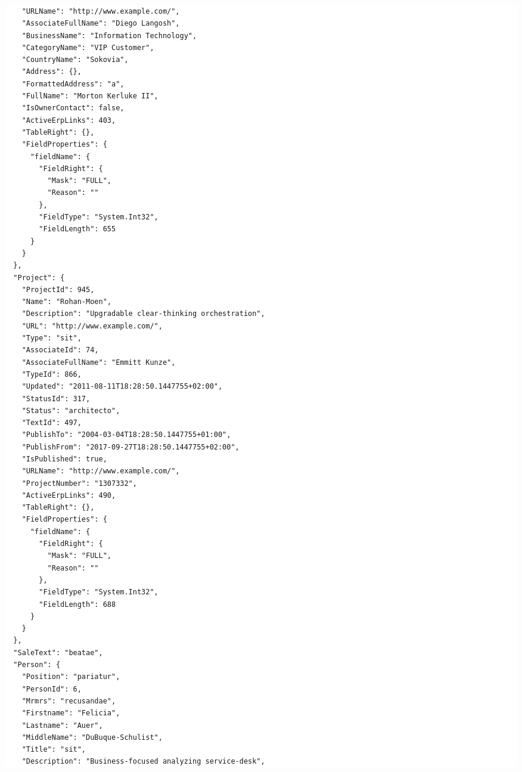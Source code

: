 ```http_
    "URLName": "http://www.example.com/",
    "AssociateFullName": "Diego Langosh",
    "BusinessName": "Information Technology",
    "CategoryName": "VIP Customer",
    "CountryName": "Sokovia",
    "Address": {},
    "FormattedAddress": "a",
    "FullName": "Morton Kerluke II",
    "IsOwnerContact": false,
    "ActiveErpLinks": 403,
    "TableRight": {},
    "FieldProperties": {
      "fieldName": {
        "FieldRight": {
          "Mask": "FULL",
          "Reason": ""
        },
        "FieldType": "System.Int32",
        "FieldLength": 655
      }
    }
  },
  "Project": {
    "ProjectId": 945,
    "Name": "Rohan-Moen",
    "Description": "Upgradable clear-thinking orchestration",
    "URL": "http://www.example.com/",
    "Type": "sit",
    "AssociateId": 74,
    "AssociateFullName": "Emmitt Kunze",
    "TypeId": 866,
    "Updated": "2011-08-11T18:28:50.1447755+02:00",
    "StatusId": 317,
    "Status": "architecto",
    "TextId": 497,
    "PublishTo": "2004-03-04T18:28:50.1447755+01:00",
    "PublishFrom": "2017-09-27T18:28:50.1447755+02:00",
    "IsPublished": true,
    "URLName": "http://www.example.com/",
    "ProjectNumber": "1307332",
    "ActiveErpLinks": 490,
    "TableRight": {},
    "FieldProperties": {
      "fieldName": {
        "FieldRight": {
          "Mask": "FULL",
          "Reason": ""
        },
        "FieldType": "System.Int32",
        "FieldLength": 688
      }
    }
  },
  "SaleText": "beatae",
  "Person": {
    "Position": "pariatur",
    "PersonId": 6,
    "Mrmrs": "recusandae",
    "Firstname": "Felicia",
    "Lastname": "Auer",
    "MiddleName": "DuBuque-Schulist",
    "Title": "sit",
    "Description": "Business-focused analyzing service-desk",
```